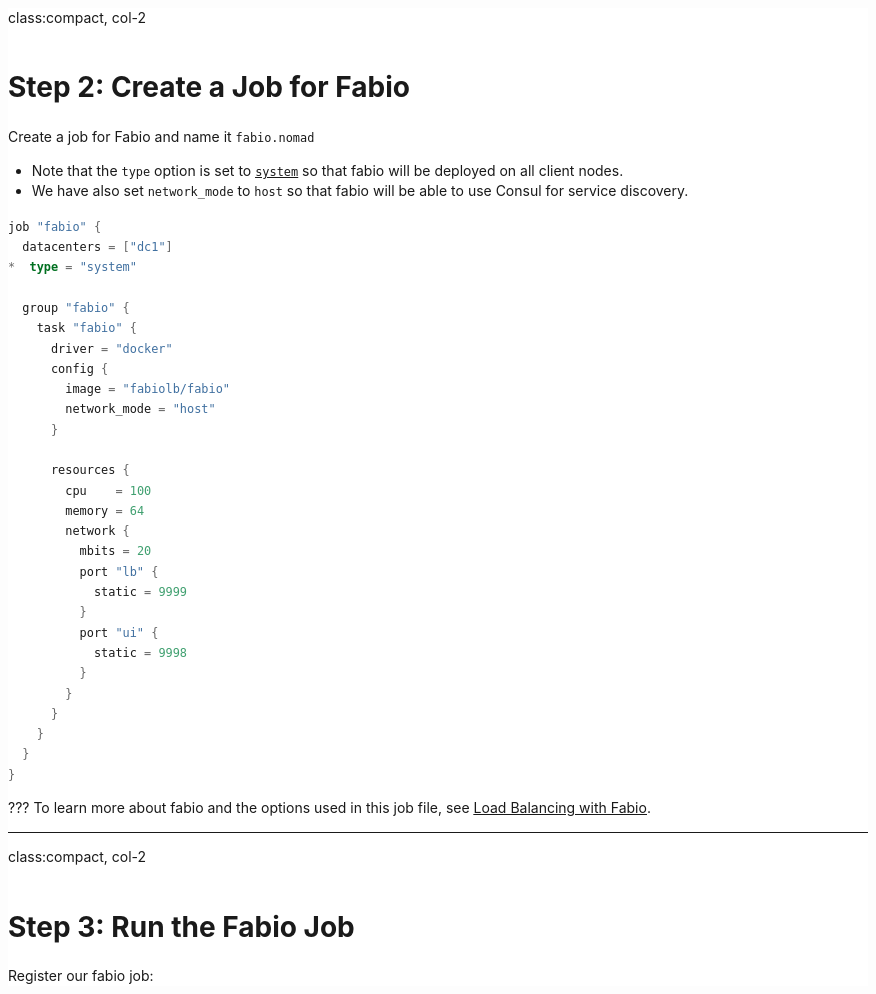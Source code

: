 class:compact, col-2

# Step 2: Create a Job for Fabio

Create a job for Fabio and name it `fabio.nomad`

- Note that the `type` option is set to [<u>`system`][28]</u> so that fabio will be deployed on all client nodes. 
- We have also set `network_mode` to `host` so that fabio will be able to use Consul for service discovery.

```go
job "fabio" {
  datacenters = ["dc1"]
*  type = "system"

  group "fabio" {
    task "fabio" {
      driver = "docker"
      config {
        image = "fabiolb/fabio"
        network_mode = "host"
      }

      resources {
        cpu    = 100
        memory = 64
        network {
          mbits = 20
          port "lb" {
            static = 9999
          }
          port "ui" {
            static = 9998
          }
        }
      }
    }
  }
}
```

???
To learn more about fabio and the options used in this job file, see [<u>Load Balancing with Fabio][27]</u>.

---
class:compact, col-2

# Step 3: Run the Fabio Job

Register our fabio job:


[1]: https://www.nomadproject.io/guides/operations/monitoring-and-alerting/prometheus-metrics.html#reference-material
[2]: https://www.nomadproject.io/guides/operations/monitoring-and-alerting/prometheus-metrics.html#estimated-time-to-complete
[3]: https://www.nomadproject.io/guides/operations/monitoring-and-alerting/prometheus-metrics.html#challenge
[4]: https://www.nomadproject.io/guides/operations/monitoring-and-alerting/prometheus-metrics.html#solution
[5]: https://www.nomadproject.io/guides/operations/monitoring-and-alerting/prometheus-metrics.html#prerequisites
[6]: https://www.nomadproject.io/guides/operations/monitoring-and-alerting/prometheus-metrics.html#steps
[7]: https://www.nomadproject.io/guides/operations/monitoring-and-alerting/prometheus-metrics.html#next-steps
[8]: https://prometheus.io/docs/introduction/overview/
[9]: https://prometheus.io/docs/alerting/alertmanager/
[10]: https://www.nomadproject.io/docs/configuration/telemetry.html
[11]: https://prometheus.io/docs/alerting/configuration/#%3Creceiver%3E
[12]: https://www.nomadproject.io/guides/operations/monitoring-and-alerting/prometheus-metrics.html#reference-material
[13]: https://prometheus.io/docs/introduction/first_steps/#configuring-prometheus
[14]: https://www.nomadproject.io/docs/configuration/telemetry.html
[15]: https://prometheus.io/docs/alerting/overview/
[16]: https://www.nomadproject.io/guides/operations/monitoring-and-alerting/prometheus-metrics.html#estimated-time-to-complete
[17]: https://www.nomadproject.io/guides/operations/monitoring-and-alerting/prometheus-metrics.html#challenge
[18]: https://prometheus.io/docs/alerting/configuration/#%3Creceiver%3E
[19]: https://www.nomadproject.io/guides/operations/monitoring-and-alerting/prometheus-metrics.html#solution
[20]: https://fabiolb.net/
[21]: https://www.nomadproject.io/guides/operations/monitoring-and-alerting/prometheus-metrics.html#prerequisites
[22]: https://github.com/hashicorp/nomad/tree/master/terraform#provision-a-nomad-cluster-in-the-cloud
[23]: https://prometheus.io/docs/prometheus/latest/configuration/alerting_rules/
[24]: https://www.nomadproject.io/guides/operations/monitoring-and-alerting/prometheus-metrics.html#steps
[25]: https://www.nomadproject.io/guides/operations/monitoring-and-alerting/prometheus-metrics.html#step-1-enable-telemetry-on-nomad-servers-and-clients
[26]: https://www.nomadproject.io/guides/operations/monitoring-and-alerting/prometheus-metrics.html#step-2-create-a-job-for-fabio
[27]: https://learn.hashicorp.com/guides/load-balancing/fabio
[28]: https://www.nomadproject.io/docs/schedulers.html#system
[29]: https://www.nomadproject.io/guides/operations/monitoring-and-alerting/prometheus-metrics.html#step-3-run-the-fabio-job
[30]: https://www.nomadproject.io/guides/operations/monitoring-and-alerting/prometheus-metrics.html#step-4-create-a-job-for-prometheus
[31]: https://www.nomadproject.io/docs/job-specification/template.html
[32]: https://www.nomadproject.io/docs/runtime/environment.html
[33]: https://prometheus.io/docs/prometheus/latest/configuration/configuration/#%3Cconsul_sd_config%3E
[34]: https://www.nomadproject.io/docs/drivers/docker.html#volumes
[35]: https://www.nomadproject.io/guides/operations/monitoring-and-alerting/prometheus-metrics.html#step-5-run-the-prometheus-job
[36]: https://www.nomadproject.io/docs/schedulers.html#system
[37]: https://www.nomadproject.io/docs/configuration/telemetry.html
[38]: https://www.nomadproject.io/guides/operations/monitoring-and-alerting/prometheus-metrics.html#step-6-deploy-alertmanager
[39]: https://prometheus.io/docs/alerting/alertmanager/
[40]: https://prometheus.io/docs/alerting/configuration/#%3Creceiver%3E
[41]: https://www.nomadproject.io/guides/operations/monitoring-and-alerting/prometheus-metrics.html#step-7-configure-prometheus-to-integrate-with-alertmanager
[42]: https://prometheus.io/docs/prometheus/latest/configuration/alerting_rules/
[43]: https://www.nomadproject.io/guides/operations/monitoring-and-alerting/prometheus-metrics.html#step-8-deploy-web-server
[44]: https://www.nomadproject.io/guides/operations/monitoring-and-alerting/prometheus-metrics.html#step-9-stop-the-web-server
[45]: https://www.nomadproject.io/guides/operations/monitoring-and-alerting/prometheus-metrics.html#next-steps
[46]: https://prometheus.io/docs/alerting/alertmanager/
[47]: https://prometheus.io/docs/alerting/configuration/#%3Creceiver%3E
